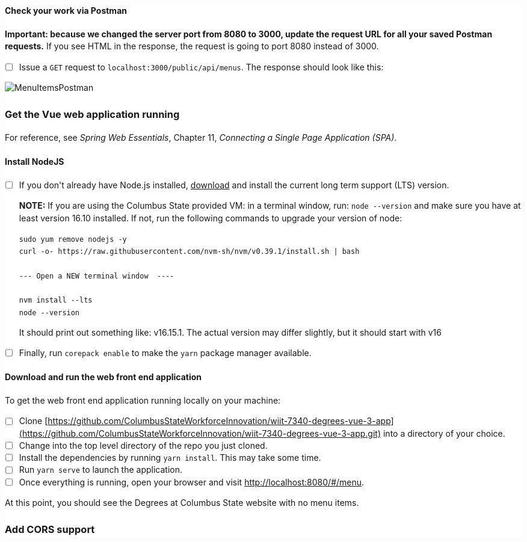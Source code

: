 #### Check your work via Postman 
      
__Important: because we changed the server port from 8080 to 3000, update the request URL for all your saved Postman requests.__  If you see HTML in the response, the request is going to port 8080 instead of 3000.

- [ ] Issue a `GET` request to `localhost:3000/public/api/menus`. The response should look like this: 

![MenuItemsPostman](https://user-images.githubusercontent.com/46822968/78731327-f8550780-792e-11ea-994a-694b19483c03.png)


### Get the Vue web application running

For reference, see *Spring Web Essentials*, Chapter 11, *Connecting a Single Page Application (SPA)*.

#### Install NodeJS  

- [ ] If you don't already have Node.js installed, [download](https://nodejs.org/en/download/) and install the current long term support (LTS) version. 

  __NOTE:__ If you are using the Columbus State provided VM: in a terminal window, run: `node --version` and make sure you have at least version 16.10 installed. If not, run the following commands to upgrade your version of node: 

  ```
  sudo yum remove nodejs -y
  curl -o- https://raw.githubusercontent.com/nvm-sh/nvm/v0.39.1/install.sh | bash

  --- Open a NEW terminal window  ----

  nvm install --lts
  node --version
  ```
  It should print out something like: v16.15.1. The actual version may differ slightly, but it should start with v16

- [ ] Finally, run `corepack enable` to make the `yarn` package manager available.

#### Download and run the web front end application 

To get the web front end application running locally on your machine:

- [ ] Clone [https://github.com/ColumbusStateWorkforceInnovation/wiit-7340-degrees-vue-3-app](https://github.com/ColumbusStateWorkforceInnovation/wiit-7340-degrees-vue-3-app.git) into a directory of your choice. 
- [ ] Change into the top level directory of the repo you just cloned.
- [ ] Install the dependencies by running `yarn install`. This may take some time.
- [ ] Run `yarn serve` to launch the application.
- [ ] Once everything is running, open your browser and visit [http://localhost:8080/#/menu](http://localhost:8080/#/menu).

At this point, you should see the Degrees at Columbus State website with no menu items. 

### Add CORS support
